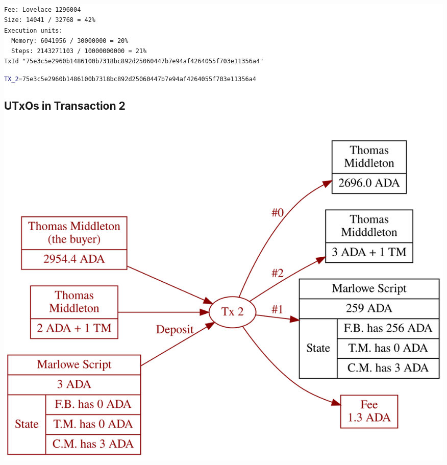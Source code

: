     Fee: Lovelace 1296004
    Size: 14041 / 32768 = 42%
    Execution units:
      Memory: 6041956 / 30000000 = 20%
      Steps: 2143271103 / 10000000000 = 21%
    TxId "75e3c5e2960b1486100b7318bc892d25060447b7e94af4264055f703e11356a4"

</div>

</div>

<div class="cell code" execution_count="28">

``` bash
TX_2=75e3c5e2960b1486100b7318bc892d25060447b7e94af4264055f703e11356a4
```

</div>

<div class="cell markdown">

## UTxOs in Transaction 2

![Transaction 2](diagrams/escrow-utxos-2-only.svg)

